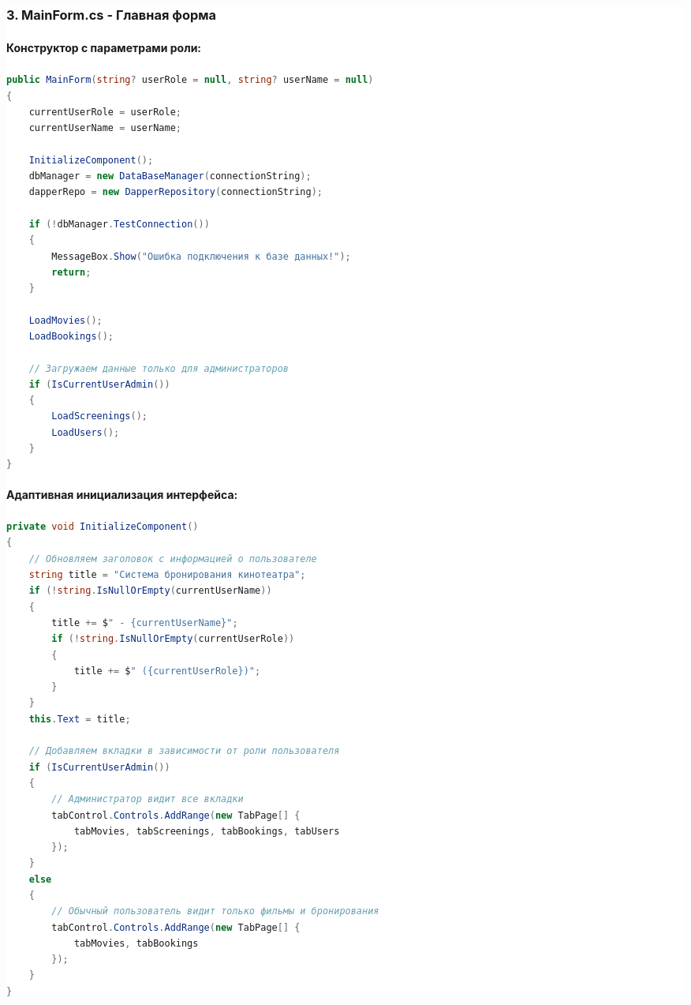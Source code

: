 ### 3. MainForm.cs - Главная форма

#### Конструктор с параметрами роли:
```csharp
public MainForm(string? userRole = null, string? userName = null)
{
    currentUserRole = userRole;
    currentUserName = userName;
    
    InitializeComponent();
    dbManager = new DataBaseManager(connectionString);
    dapperRepo = new DapperRepository(connectionString);
    
    if (!dbManager.TestConnection())
    {
        MessageBox.Show("Ошибка подключения к базе данных!");
        return;
    }
    
    LoadMovies();
    LoadBookings();
    
    // Загружаем данные только для администраторов
    if (IsCurrentUserAdmin())
    {
        LoadScreenings();
        LoadUsers();
    }
}
```

#### Адаптивная инициализация интерфейса:
```csharp
private void InitializeComponent()
{
    // Обновляем заголовок с информацией о пользователе
    string title = "Система бронирования кинотеатра";
    if (!string.IsNullOrEmpty(currentUserName))
    {
        title += $" - {currentUserName}";
        if (!string.IsNullOrEmpty(currentUserRole))
        {
            title += $" ({currentUserRole})";
        }
    }
    this.Text = title;
    
    // Добавляем вкладки в зависимости от роли пользователя
    if (IsCurrentUserAdmin())
    {
        // Администратор видит все вкладки
        tabControl.Controls.AddRange(new TabPage[] {
            tabMovies, tabScreenings, tabBookings, tabUsers
        });
    }
    else
    {
        // Обычный пользователь видит только фильмы и бронирования
        tabControl.Controls.AddRange(new TabPage[] {
            tabMovies, tabBookings
        });
    }
}
```